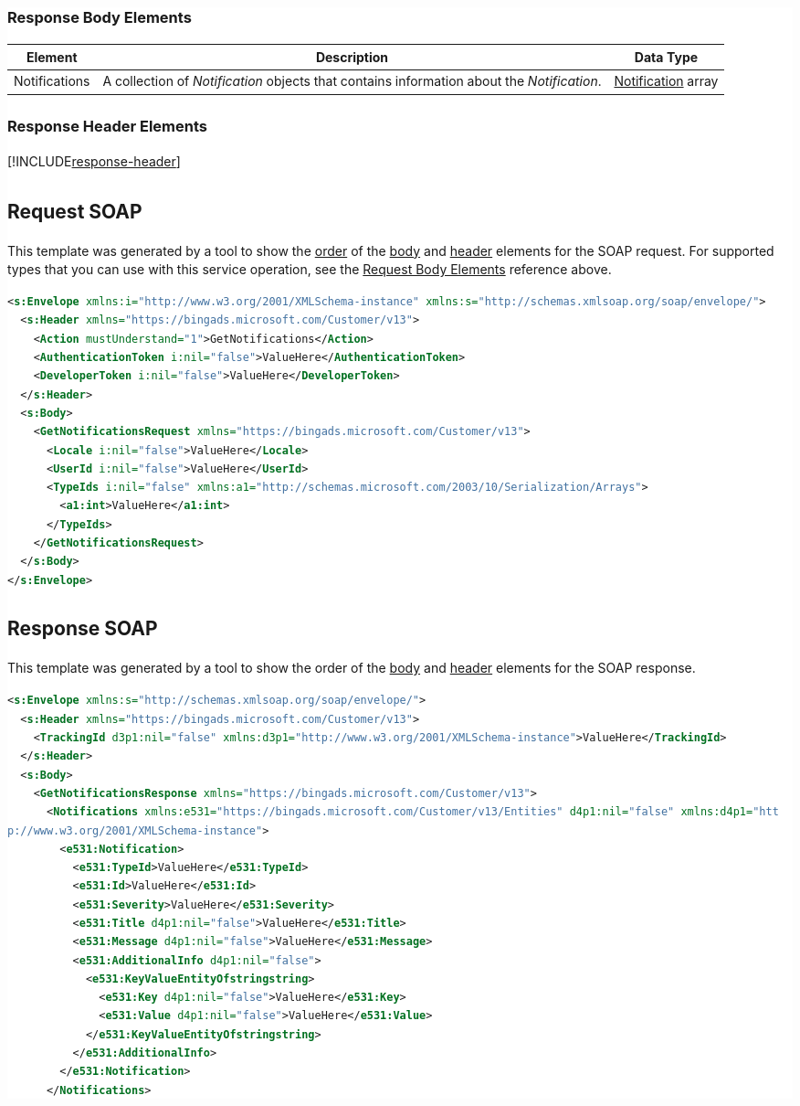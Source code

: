 ### <a name="response-body"></a>Response Body Elements

|Element|Description|Data Type|
|-----------|---------------|-------------|
|<a name="notifications"></a>Notifications|A collection of *Notification* objects that contains information about the *Notification*.|[Notification](notification.md) array|

### <a name="response-header"></a>Response Header Elements
[!INCLUDE[response-header](./includes/response-header.md)]

## <a name="request-soap"></a>Request SOAP
This template was generated by a tool to show the [order](../guides/services-protocol.md#element-order) of the [body](#request-body) and [header](#request-header) elements for the SOAP request. For supported types that you can use with this service operation, see the [Request Body Elements](#request-body) reference above.

```xml
<s:Envelope xmlns:i="http://www.w3.org/2001/XMLSchema-instance" xmlns:s="http://schemas.xmlsoap.org/soap/envelope/">
  <s:Header xmlns="https://bingads.microsoft.com/Customer/v13">
    <Action mustUnderstand="1">GetNotifications</Action>
    <AuthenticationToken i:nil="false">ValueHere</AuthenticationToken>
    <DeveloperToken i:nil="false">ValueHere</DeveloperToken>
  </s:Header>
  <s:Body>
    <GetNotificationsRequest xmlns="https://bingads.microsoft.com/Customer/v13">
      <Locale i:nil="false">ValueHere</Locale>
      <UserId i:nil="false">ValueHere</UserId>
      <TypeIds i:nil="false" xmlns:a1="http://schemas.microsoft.com/2003/10/Serialization/Arrays">
        <a1:int>ValueHere</a1:int>
      </TypeIds>
    </GetNotificationsRequest>
  </s:Body>
</s:Envelope>
```

## <a name="response-soap"></a>Response SOAP
This template was generated by a tool to show the order of the [body](#response-body) and [header](#response-header) elements for the SOAP response.

```xml
<s:Envelope xmlns:s="http://schemas.xmlsoap.org/soap/envelope/">
  <s:Header xmlns="https://bingads.microsoft.com/Customer/v13">
    <TrackingId d3p1:nil="false" xmlns:d3p1="http://www.w3.org/2001/XMLSchema-instance">ValueHere</TrackingId>
  </s:Header>
  <s:Body>
    <GetNotificationsResponse xmlns="https://bingads.microsoft.com/Customer/v13">
      <Notifications xmlns:e531="https://bingads.microsoft.com/Customer/v13/Entities" d4p1:nil="false" xmlns:d4p1="http://www.w3.org/2001/XMLSchema-instance">
        <e531:Notification>
          <e531:TypeId>ValueHere</e531:TypeId>
          <e531:Id>ValueHere</e531:Id>
          <e531:Severity>ValueHere</e531:Severity>
          <e531:Title d4p1:nil="false">ValueHere</e531:Title>
          <e531:Message d4p1:nil="false">ValueHere</e531:Message>
          <e531:AdditionalInfo d4p1:nil="false">
            <e531:KeyValueEntityOfstringstring>
              <e531:Key d4p1:nil="false">ValueHere</e531:Key>
              <e531:Value d4p1:nil="false">ValueHere</e531:Value>
            </e531:KeyValueEntityOfstringstring>
          </e531:AdditionalInfo>
        </e531:Notification>
      </Notifications>
```